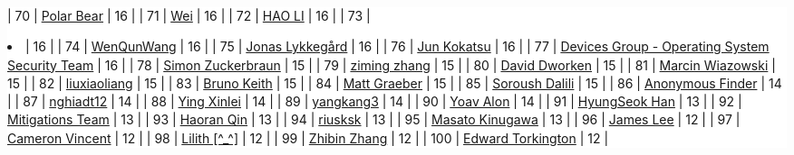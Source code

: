 | 70 | [Polar Bear](https://www.youtube.com/watch?v=0AhPC_dHkHo) | 16 |
| 71 | [Wei]() | 16 |
| 72 | [HAO LI]() | 16 |
| 73 | [<li>]() | 16 |
| 74 | [WenQunWang]() | 16 |
| 75 | [Jonas Lykkegård]() | 16 |
| 76 | [Jun Kokatsu]() | 16 |
| 77 | [Devices Group - Operating System Security Team]() | 16 |
| 78 | [Simon Zuckerbraun]() | 15 |
| 79 | [ziming zhang]() | 15 |
| 80 | [David Dworken](https://daviddworken.com/) | 15 |
| 81 | [Marcin Wiazowski]() | 15 |
| 82 | [liuxiaoliang](https://twitter.com/flame36987044) | 15 |
| 83 | [Bruno Keith]() | 15 |
| 84 | [Matt Graeber](https://twitter.com/mattifestation) | 15 |
| 85 | [Soroush Dalili]() | 15 |
| 86 | [Anonymous Finder]() | 14 |
| 87 | [nghiadt12]() | 14 |
| 88 | [Ying Xinlei]() | 14 |
| 89 | [yangkang3]() | 14 |
| 90 | [Yoav Alon]() | 14 |
| 91 | [HyungSeok Han](https://daramg.gift/) | 13 |
| 92 | [Mitigations Team]() | 13 |
| 93 | [Haoran Qin]() | 13 |
| 94 | [riusksk]() | 13 |
| 95 | [Masato Kinugawa](https://twitter.com/kinugawamasato) | 13 |
| 96 | [James Lee]() | 12 |
| 97 | [Cameron Vincent](https://twitter.com/secretlyhidden1) | 12 |
| 98 | [Lilith [^_^]]() | 12 |
| 99 | [Zhibin Zhang]() | 12 |
| 100 | [Edward Torkington]() | 12 |
